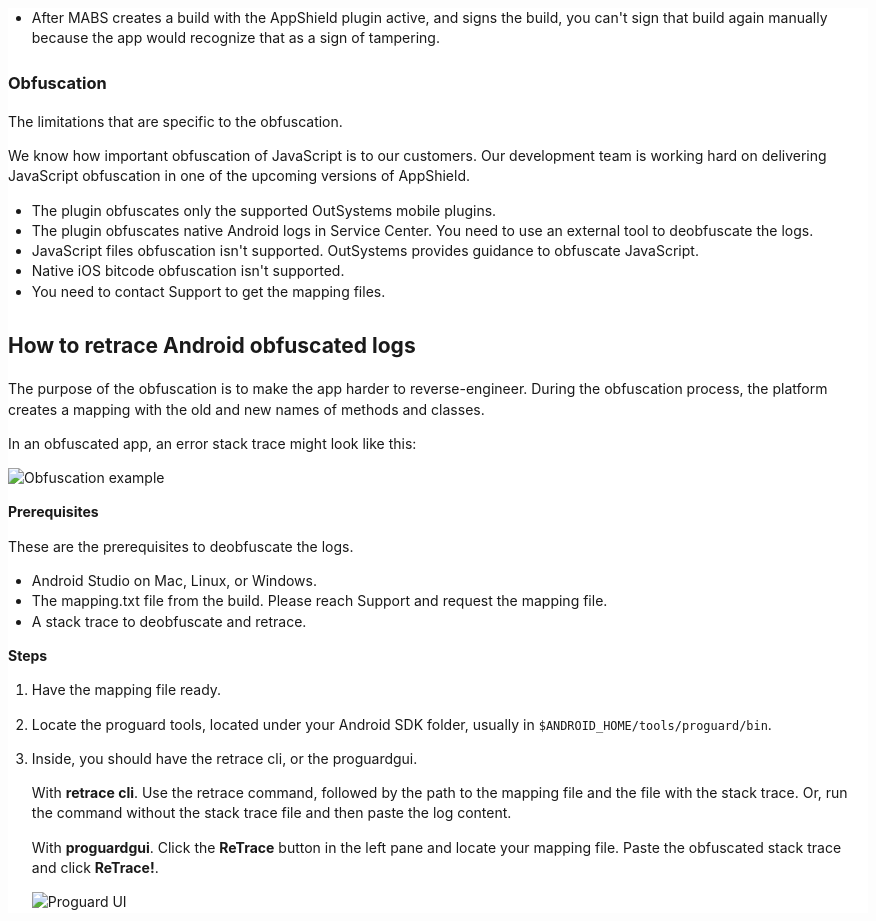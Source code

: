* After MABS creates a build with the AppShield plugin active, and signs the build, you can't sign that build again manually because the app would recognize that as a sign of tampering.

### Obfuscation

The limitations that are specific to the obfuscation.

<div class="info" markdown="1">

We know how important obfuscation of JavaScript is to our customers. Our development team is working hard on delivering JavaScript obfuscation in one of the upcoming versions of AppShield.

</div>

* The plugin obfuscates only the supported OutSystems mobile plugins.
* The plugin obfuscates native Android logs in Service Center. You need to use an external tool to deobfuscate the logs.
* JavaScript files obfuscation isn't supported. OutSystems provides guidance to obfuscate JavaScript.
* Native iOS bitcode obfuscation isn't supported.
* You need to contact Support to get the mapping files.


## How to retrace Android obfuscated logs

The purpose of the obfuscation is to make the app harder to reverse-engineer. During the obfuscation process, the platform creates a mapping with the old and new names of methods and classes.

In an obfuscated app, an error stack trace might look like this:

![Obfuscation example](images/obfuscated.png?width=600)

**Prerequisites**

These are the prerequisites to deobfuscate the logs.

* Android Studio on Mac, Linux, or Windows.
* The mapping.txt file from the build. Please reach Support and request the mapping file. 
* A stack trace to deobfuscate and retrace.

**Steps**

1. Have the mapping file ready.
1. Locate the proguard tools, located under your Android SDK folder, usually in `$ANDROID_HOME/tools/proguard/bin`.
1. Inside, you should have the retrace cli, or the proguardgui.

    With **retrace cli**. Use the retrace command, followed by the path to the mapping file and the file with the stack trace. Or, run the command without the stack trace file and then paste the log content. 

    With **proguardgui**. Click the **ReTrace** button in the left pane and locate your mapping file. Paste the obfuscated stack trace and click **ReTrace!**.

    ![Proguard UI](images/proguard-log.png?width=600) 

<div class="warning" markdown="1>
